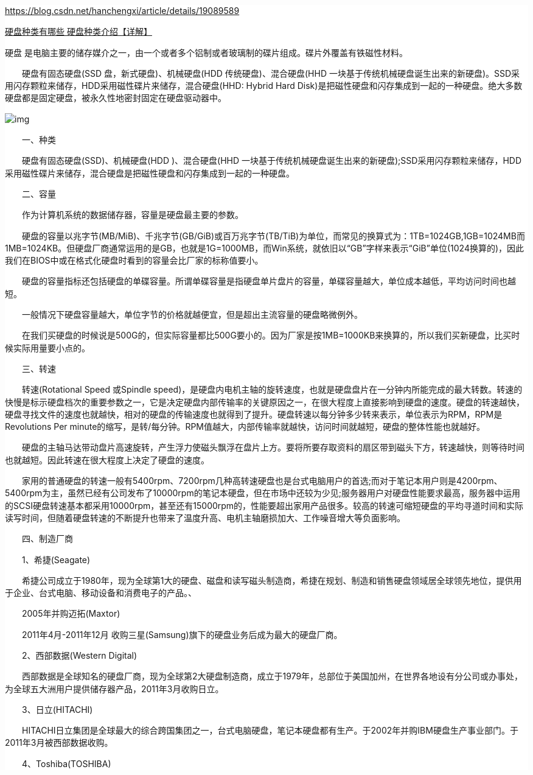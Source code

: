 https://blog.csdn.net/hanchengxi/article/details/19089589

[硬盘种类有哪些 硬盘种类介绍【详解】](https://zhuanlan.zhihu.com/p/71385930)

硬盘 是电脑主要的储存媒介之一，由一个或者多个铝制或者玻璃制的碟片组成。碟片外覆盖有铁磁性材料。

　　硬盘有固态硬盘(SSD 盘，新式硬盘)、机械硬盘(HDD 传统硬盘)、混合硬盘(HHD 一块基于传统机械硬盘诞生出来的新硬盘)。SSD采用闪存颗粒来储存，HDD采用磁性碟片来储存，混合硬盘(HHD: Hybrid Hard Disk)是把磁性硬盘和闪存集成到一起的一种硬盘。绝大多数硬盘都是固定硬盘，被永久性地密封固定在硬盘驱动器中。



![img](https://pic4.zhimg.com/80/v2-b0c0e26520eadbd93c013c4e7ed6783b_720w.jpg)



　　一、种类

　　硬盘有固态硬盘(SSD)、机械硬盘(HDD )、混合硬盘(HHD 一块基于传统机械硬盘诞生出来的新硬盘);SSD采用闪存颗粒来储存，HDD采用磁性碟片来储存，混合硬盘是把磁性硬盘和闪存集成到一起的一种硬盘。

　　二、容量

　　作为计算机系统的数据储存器，容量是硬盘最主要的参数。

　　硬盘的容量以兆字节(MB/MiB)、千兆字节(GB/GiB)或百万兆字节(TB/TiB)为单位，而常见的换算式为：1TB=1024GB,1GB=1024MB而1MB=1024KB。但硬盘厂商通常运用的是GB，也就是1G=1000MB，而Win系统，就依旧以“GB”字样来表示“GiB”单位(1024换算的)，因此我们在BIOS中或在格式化硬盘时看到的容量会比厂家的标称值要小。

　　硬盘的容量指标还包括硬盘的单碟容量。所谓单碟容量是指硬盘单片盘片的容量，单碟容量越大，单位成本越低，平均访问时间也越短。

　　一般情况下硬盘容量越大，单位字节的价格就越便宜，但是超出主流容量的硬盘略微例外。

　　在我们买硬盘的时候说是500G的，但实际容量都比500G要小的。因为厂家是按1MB=1000KB来换算的，所以我们买新硬盘，比买时候实际用量要小点的。

　　三、转速

　　转速(Rotational Speed 或Spindle speed)，是硬盘内电机主轴的旋转速度，也就是硬盘盘片在一分钟内所能完成的最大转数。转速的快慢是标示硬盘档次的重要参数之一，它是决定硬盘内部传输率的关键原因之一，在很大程度上直接影响到硬盘的速度。硬盘的转速越快，硬盘寻找文件的速度也就越快，相对的硬盘的传输速度也就得到了提升。硬盘转速以每分钟多少转来表示，单位表示为RPM，RPM是Revolutions Per minute的缩写，是转/每分钟。RPM值越大，内部传输率就越快，访问时间就越短，硬盘的整体性能也就越好。

　　硬盘的主轴马达带动盘片高速旋转，产生浮力使磁头飘浮在盘片上方。要将所要存取资料的扇区带到磁头下方，转速越快，则等待时间也就越短。因此转速在很大程度上决定了硬盘的速度。

　　家用的普通硬盘的转速一般有5400rpm、7200rpm几种高转速硬盘也是台式电脑用户的首选;而对于笔记本用户则是4200rpm、5400rpm为主，虽然已经有公司发布了10000rpm的笔记本硬盘，但在市场中还较为少见;服务器用户对硬盘性能要求最高，服务器中运用的SCSI硬盘转速基本都采用10000rpm，甚至还有15000rpm的，性能要超出家用产品很多。较高的转速可缩短硬盘的平均寻道时间和实际读写时间，但随着硬盘转速的不断提升也带来了温度升高、电机主轴磨损加大、工作噪音增大等负面影响。

　　四、制造厂商

　　1、希捷(Seagate)

　　希捷公司成立于1980年，现为全球第1大的硬盘、磁盘和读写磁头制造商，希捷在规划、制造和销售硬盘领域居全球领先地位，提供用于企业、台式电脑、移动设备和消费电子的产品。、

　　2005年并购迈拓(Maxtor)

　　2011年4月-2011年12月 收购三星(Samsung)旗下的硬盘业务后成为最大的硬盘厂商。

　　2、西部数据(Western Digital)

　　西部数据是全球知名的硬盘厂商，现为全球第2大硬盘制造商，成立于1979年，总部位于美国加州，在世界各地设有分公司或办事处，为全球五大洲用户提供储存器产品，2011年3月收购日立。

　　3、日立(HITACHI)

　　HITACHI日立集团是全球最大的综合跨国集团之一，台式电脑硬盘，笔记本硬盘都有生产。于2002年并购IBM硬盘生产事业部门。于2011年3月被西部数据收购。

　　4、Toshiba(TOSHIBA)
